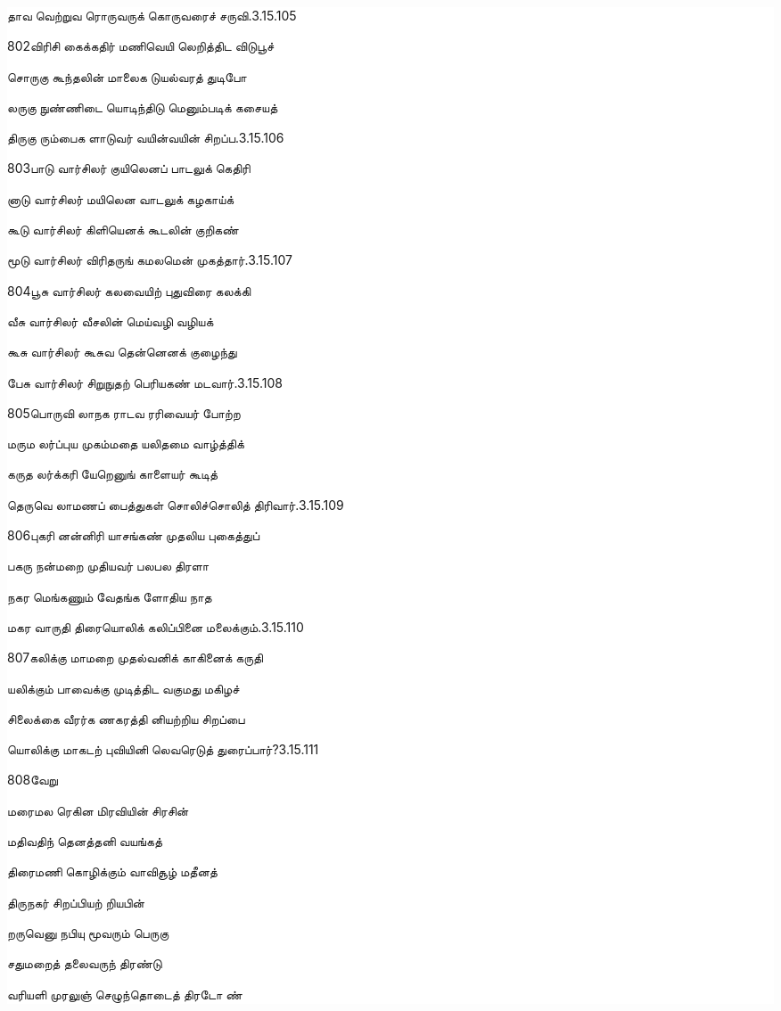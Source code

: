 தாவ வெற்றுவ ரொருவருக் கொருவரைச் சருவி.3.15.105 

 802விரிசி கைக்கதிர் மணிவெயி லெறித்திட விடுபூச்  

சொருகு கூந்தலின் மாலைக டுயல்வரத் துடிபோ  

லருகு நுண்ணிடை யொடிந்திடு மெனும்படிக் கசையத்  

திருகு ரும்பைக ளாடுவர் வயின்வயின் சிறப்ப.3.15.106 

 803பாடு வார்சிலர் குயிலெனப் பாடலுக் கெதிரி  

னாடு வார்சிலர் மயிலென வாடலுக் கழகாய்க்  

கூடு வார்சிலர் கிளியெனக் கூடலின் குறிகண்  

மூடு வார்சிலர் விரிதருங் கமலமென் முகத்தார்.3.15.107 

 804பூசு வார்சிலர் கலவையிற் புதுவிரை கலக்கி  

வீசு வார்சிலர் வீசலின் மெய்வழி வழியக்  

கூசு வார்சிலர் கூசுவ தென்னெனக் குழைந்து  

பேசு வார்சிலர் சிறுநுதற் பெரியகண் மடவார்.3.15.108 

 805பொருவி லாநக ராடவ ரரிவையர் போற்ற  

மரும லர்ப்புய முகம்மதை யலிதமை வாழ்த்திக்  

கருத லர்க்கரி யேறெனுங் காளையர் கூடித்  

தெருவெ லாமணப் பைத்துகள் சொலிச்சொலித் திரிவார்.3.15.109 

 806புகரி னன்னிரி யாசங்கண் முதலிய புகைத்துப்  

பகரு நன்மறை முதியவர் பலபல திரளா  

நகர மெங்கணும் வேதங்க ளோதிய நாத  

மகர வாருதி திரையொலிக் கலிப்பினை மலைக்கும்.3.15.110 

 807கலிக்கு மாமறை முதல்வனிக் காகினைக் கருதி  

யலிக்கும் பாவைக்கு முடித்திட வகுமது மகிழச்  

சிலைக்கை வீரர்க ணகரத்தி னியற்றிய சிறப்பை  

யொலிக்கு மாகடற் புவியினி லெவரெடுத் துரைப்பார்?3.15.111 

 808வேறு  

மரைமல ரெகின மிரவியின் சிரசின்  

மதிவதிந் தெனத்தனி வயங்கத்  

திரைமணி கொழிக்கும் வாவிசூழ் மதீனத்  

திருநகர் சிறப்பியற் றியபின்  

றருவெனு நபியு மூவரும் பெருகு  

சதுமறைத் தலைவருந் திரண்டு  

வரியளி முரலுஞ் செழுந்தொடைத் திரடோ ண்  
